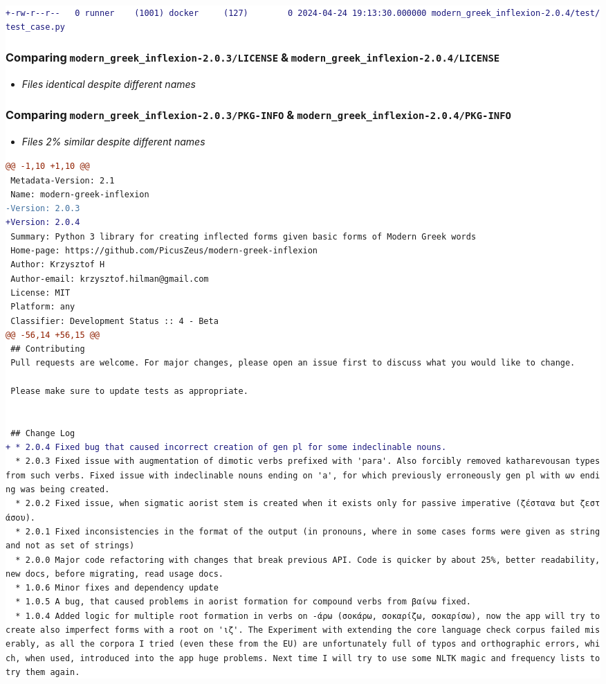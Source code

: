 ```diff
+-rw-r--r--   0 runner    (1001) docker     (127)        0 2024-04-24 19:13:30.000000 modern_greek_inflexion-2.0.4/test/test_case.py
```

### Comparing `modern_greek_inflexion-2.0.3/LICENSE` & `modern_greek_inflexion-2.0.4/LICENSE`

 * *Files identical despite different names*

### Comparing `modern_greek_inflexion-2.0.3/PKG-INFO` & `modern_greek_inflexion-2.0.4/PKG-INFO`

 * *Files 2% similar despite different names*

```diff
@@ -1,10 +1,10 @@
 Metadata-Version: 2.1
 Name: modern-greek-inflexion
-Version: 2.0.3
+Version: 2.0.4
 Summary: Python 3 library for creating inflected forms given basic forms of Modern Greek words
 Home-page: https://github.com/PicusZeus/modern-greek-inflexion
 Author: Krzysztof H
 Author-email: krzysztof.hilman@gmail.com
 License: MIT
 Platform: any
 Classifier: Development Status :: 4 - Beta
@@ -56,14 +56,15 @@
 ## Contributing
 Pull requests are welcome. For major changes, please open an issue first to discuss what you would like to change.
 
 Please make sure to update tests as appropriate.
 
 
 ## Change Log
+ * 2.0.4 Fixed bug that caused incorrect creation of gen pl for some indeclinable nouns.
  * 2.0.3 Fixed issue with augmentation of dimotic verbs prefixed with 'para'. Also forcibly removed katharevousan types from such verbs. Fixed issue with indeclinable nouns ending on 'a', for which previously erroneously gen pl with ων ending was being created.
  * 2.0.2 Fixed issue, when sigmatic aorist stem is created when it exists only for passive imperative (ζέστανα but ζεστάσου).
  * 2.0.1 Fixed inconsistencies in the format of the output (in pronouns, where in some cases forms were given as string and not as set of strings)
  * 2.0.0 Major code refactoring with changes that break previous API. Code is quicker by about 25%, better readability, new docs, before migrating, read usage docs.
  * 1.0.6 Minor fixes and dependency update
  * 1.0.5 A bug, that caused problems in aorist formation for compound verbs from βαίνω fixed.
  * 1.0.4 Added logic for multiple root formation in verbs on -άρω (σοκάρω, σοκαρίζω, σοκαρίσω), now the app will try to create also imperfect forms with a root on 'ιζ'. The Experiment with extending the core language check corpus failed miserably, as all the corpora I tried (even these from the EU) are unfortunately full of typos and orthographic errors, which, when used, introduced into the app huge problems. Next time I will try to use some NLTK magic and frequency lists to try them again.
```
